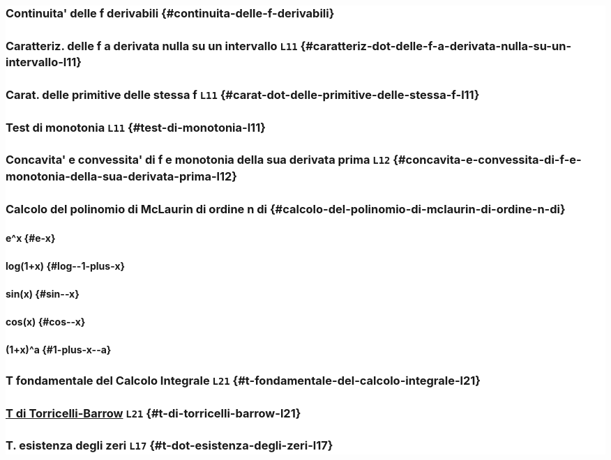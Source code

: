 
### Continuita' delle f derivabili {#continuita-delle-f-derivabili}


### Caratteriz. delle f a derivata nulla su un intervallo                      `L11` {#caratteriz-dot-delle-f-a-derivata-nulla-su-un-intervallo-l11}


### Carat. delle primitive delle stessa f                                      `L11` {#carat-dot-delle-primitive-delle-stessa-f-l11}


### Test di monotonia                                                          `L11` {#test-di-monotonia-l11}


### Concavita' e convessita' di f e monotonia della sua derivata prima         `L12` {#concavita-e-convessita-di-f-e-monotonia-della-sua-derivata-prima-l12}


### Calcolo del polinomio di McLaurin di ordine n di {#calcolo-del-polinomio-di-mclaurin-di-ordine-n-di}


#### e^x {#e-x}


#### log(1+x) {#log--1-plus-x}


#### sin(x) {#sin--x}


#### cos(x) {#cos--x}


#### (1+x)^a {#1-plus-x--a}


### T fondamentale del Calcolo Integrale                                       `L21` {#t-fondamentale-del-calcolo-integrale-l21}


### [T di Torricelli-Barrow](https://library.weschool.com/lezione/calcolo-integrale-teorema-fondamentale-torricelli-barrow-dimostrazione-analisi-14707.html)                                                     `L21` {#t-di-torricelli-barrow-l21}


### T. esistenza degli zeri                                                    `L17` {#t-dot-esistenza-degli-zeri-l17}
